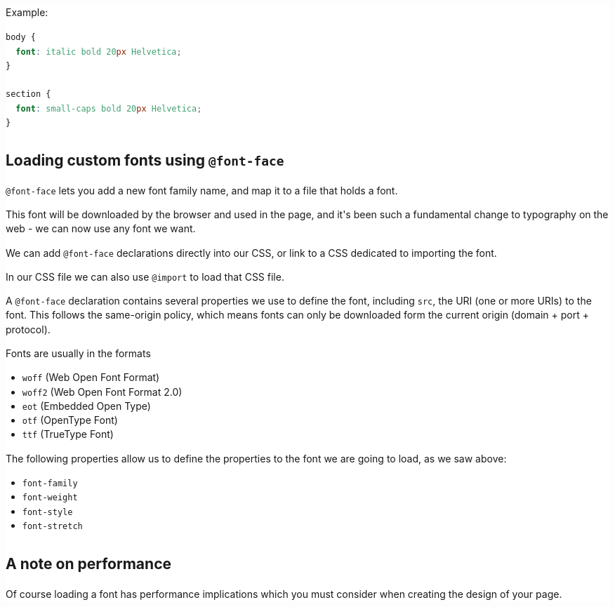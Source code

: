 Example:

```css
body {
  font: italic bold 20px Helvetica;
}

section {
  font: small-caps bold 20px Helvetica;
}
```

## Loading custom fonts using `@font-face`

`@font-face` lets you add a new font family name, and map it to a file that holds a font.

This font will be downloaded by the browser and used in the page, and it's been such a fundamental change to typography on the web - we can now use any font we want.

We can add `@font-face` declarations directly into our CSS, or link to a CSS dedicated to importing the font.

In our CSS file we can also use `@import` to load that CSS file.

A `@font-face` declaration contains several properties we use to define the font, including `src`, the URI (one or more URIs) to the font. This follows the same-origin policy, which means fonts can only be downloaded form the current origin (domain + port + protocol).

Fonts are usually in the formats

- `woff` (Web Open Font Format)
- `woff2` (Web Open Font Format 2.0)
- `eot` (Embedded Open Type)
- `otf` (OpenType Font)
- `ttf` (TrueType Font)

The following properties allow us to define the properties to the font we are going to load, as we saw above:

- `font-family`
- `font-weight`
- `font-style`
- `font-stretch`

## A note on performance

Of course loading a font has performance implications which you must consider when creating the design of your page.
